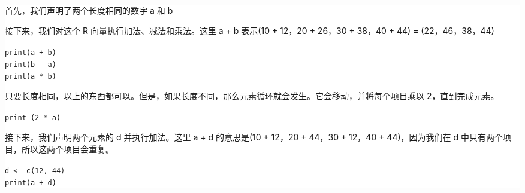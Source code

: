 首先，我们声明了两个长度相同的数字 a 和 b

接下来，我们对这个 R 向量执行加法、减法和乘法。这里 a + b 表示(10 + 12，20 + 26，30 + 38，40 + 44) = (22，46，38，44)

```
print(a + b)
print(b - a)
print(a * b)
```

只要长度相同，以上的东西都可以。但是，如果长度不同，那么元素循环就会发生。它会移动，并将每个项目乘以 2，直到完成元素。

```
print (2 * a)
```

接下来，我们声明两个元素的 d 并执行加法。这里 a + d 的意思是(10 + 12，20 + 44，30 + 12，40 + 44)，因为我们在 d 中只有两个项目，所以这两个项目会重复。

```
d <- c(12, 44)
print(a + d)
```